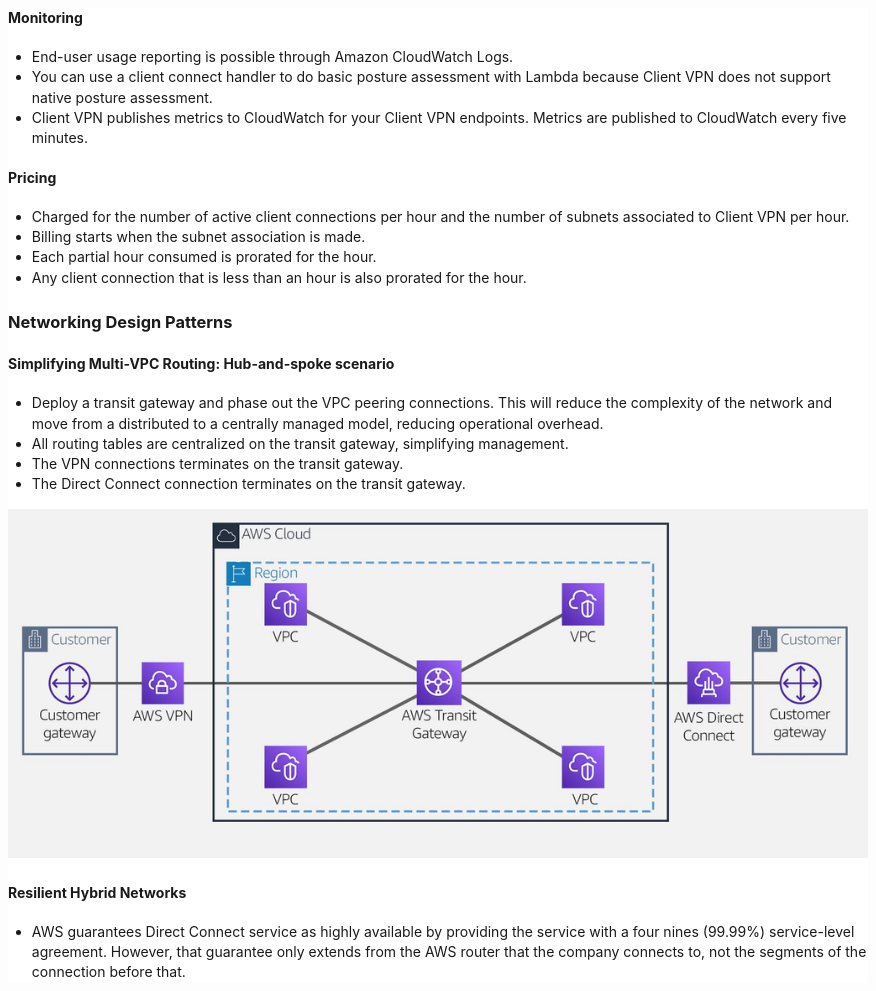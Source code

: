 #### Monitoring

- End-user usage reporting is possible through Amazon CloudWatch Logs.
- You can use a client connect handler to do basic posture assessment with Lambda because Client VPN does not support native posture assessment.
- Client VPN publishes metrics to CloudWatch for your Client VPN endpoints. Metrics are published to CloudWatch every five minutes.

#### Pricing

- Charged for the number of active client connections per hour and the number of subnets associated to Client VPN per hour.
- Billing starts when the subnet association is made.
- Each partial hour consumed is prorated for the hour.
- Any client connection that is less than an hour is also prorated for the hour.

### Networking Design Patterns

#### Simplifying Multi-VPC Routing: Hub-and-spoke scenario

- Deploy a transit gateway and phase out the VPC peering connections. This will reduce the complexity of the network and move from a distributed to a centrally managed model, reducing operational overhead.
- All routing tables are centralized on the transit gateway, simplifying management.
- The VPN connections terminates on the transit gateway.
- The Direct Connect connection terminates on the transit gateway.

![](cert-sap/hub-and-spoke.jpg)

#### Resilient Hybrid Networks

- AWS guarantees Direct Connect service as highly available by providing the service with a four nines (99.99%) service-level agreement. However, that guarantee only extends from the AWS router that the company connects to, not the segments of the connection before that.
